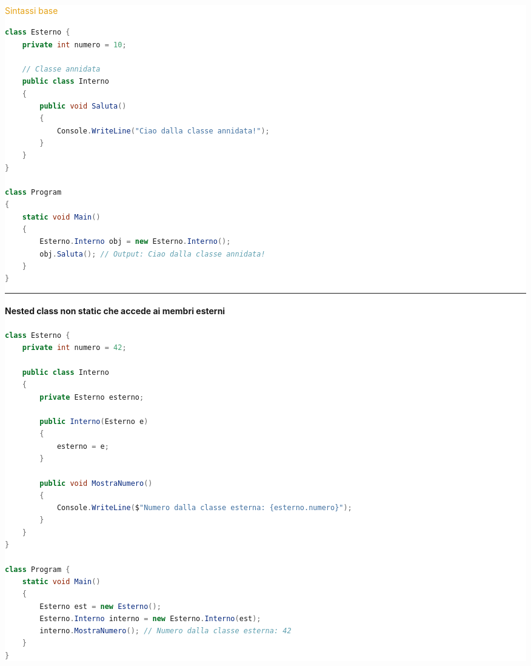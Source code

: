 <span style="color: #e5a216">Sintassi base</span>

```csharp
class Esterno {
    private int numero = 10;

    // Classe annidata
    public class Interno 
    {
        public void Saluta() 
        {
            Console.WriteLine("Ciao dalla classe annidata!");
        }
    }
}

class Program 
{
    static void Main() 
    {
        Esterno.Interno obj = new Esterno.Interno();
        obj.Saluta(); // Output: Ciao dalla classe annidata!
    }
}
```

---

#### Nested class **non static** che accede ai membri esterni

```csharp
class Esterno {
    private int numero = 42;

    public class Interno 
    {
        private Esterno esterno;

        public Interno(Esterno e) 
        {
            esterno = e;
        }

        public void MostraNumero() 
        {
            Console.WriteLine($"Numero dalla classe esterna: {esterno.numero}");
        }
    }
}

class Program {
    static void Main() 
    {
        Esterno est = new Esterno();
        Esterno.Interno interno = new Esterno.Interno(est);
        interno.MostraNumero(); // Numero dalla classe esterna: 42
    }
}

```
